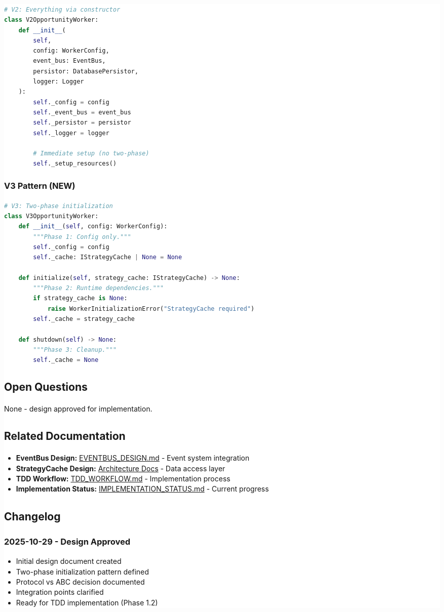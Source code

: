 ```python
# V2: Everything via constructor
class V2OpportunityWorker:
    def __init__(
        self,
        config: WorkerConfig,
        event_bus: EventBus,
        persistor: DatabasePersistor,
        logger: Logger
    ):
        self._config = config
        self._event_bus = event_bus
        self._persistor = persistor
        self._logger = logger
        
        # Immediate setup (no two-phase)
        self._setup_resources()
```

### V3 Pattern (NEW)

```python
# V3: Two-phase initialization
class V3OpportunityWorker:
    def __init__(self, config: WorkerConfig):
        """Phase 1: Config only."""
        self._config = config
        self._cache: IStrategyCache | None = None
    
    def initialize(self, strategy_cache: IStrategyCache) -> None:
        """Phase 2: Runtime dependencies."""
        if strategy_cache is None:
            raise WorkerInitializationError("StrategyCache required")
        self._cache = strategy_cache
    
    def shutdown(self) -> None:
        """Phase 3: Cleanup."""
        self._cache = None
```

## Open Questions

None - design approved for implementation.

## Related Documentation

- **EventBus Design:** [EVENTBUS_DESIGN.md](EVENTBUS_DESIGN.md) - Event system integration
- **StrategyCache Design:** [Architecture Docs](../architecture/) - Data access layer
- **TDD Workflow:** [TDD_WORKFLOW.md](../coding_standards/TDD_WORKFLOW.md) - Implementation process
- **Implementation Status:** [IMPLEMENTATION_STATUS.md](../implementation/IMPLEMENTATION_STATUS.md) - Current progress

## Changelog

### 2025-10-29 - Design Approved
- Initial design document created
- Two-phase initialization pattern defined
- Protocol vs ABC decision documented
- Integration points clarified
- Ready for TDD implementation (Phase 1.2)
